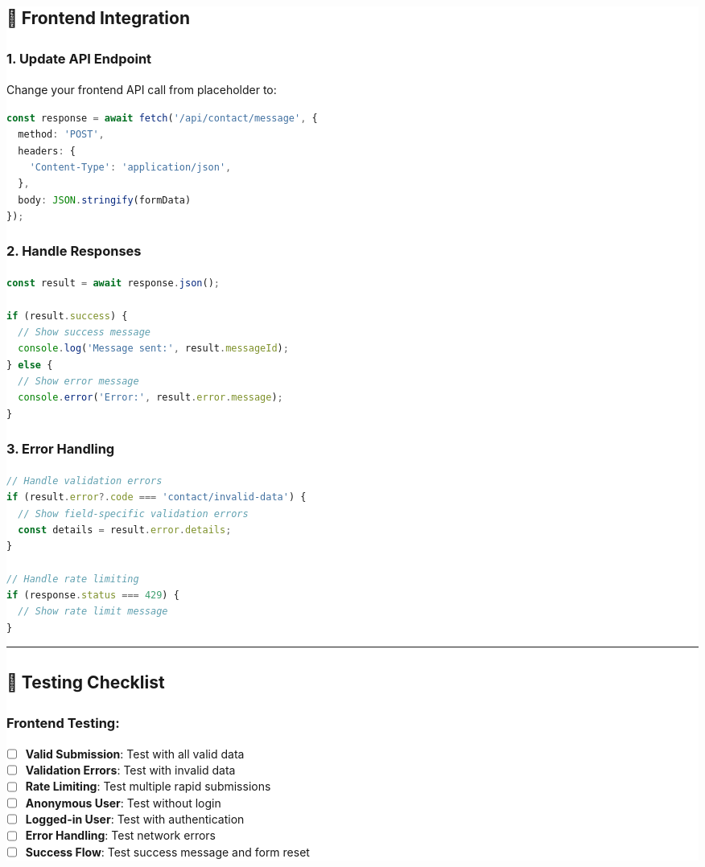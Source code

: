 
## **📱 Frontend Integration**

### **1. Update API Endpoint**
Change your frontend API call from placeholder to:
```typescript
const response = await fetch('/api/contact/message', {
  method: 'POST',
  headers: {
    'Content-Type': 'application/json',
  },
  body: JSON.stringify(formData)
});
```

### **2. Handle Responses**
```typescript
const result = await response.json();

if (result.success) {
  // Show success message
  console.log('Message sent:', result.messageId);
} else {
  // Show error message
  console.error('Error:', result.error.message);
}
```

### **3. Error Handling**
```typescript
// Handle validation errors
if (result.error?.code === 'contact/invalid-data') {
  // Show field-specific validation errors
  const details = result.error.details;
}

// Handle rate limiting
if (response.status === 429) {
  // Show rate limit message
}
```

---

## **🧪 Testing Checklist**

### **Frontend Testing:**
- [ ] **Valid Submission**: Test with all valid data
- [ ] **Validation Errors**: Test with invalid data
- [ ] **Rate Limiting**: Test multiple rapid submissions
- [ ] **Anonymous User**: Test without login
- [ ] **Logged-in User**: Test with authentication
- [ ] **Error Handling**: Test network errors
- [ ] **Success Flow**: Test success message and form reset
